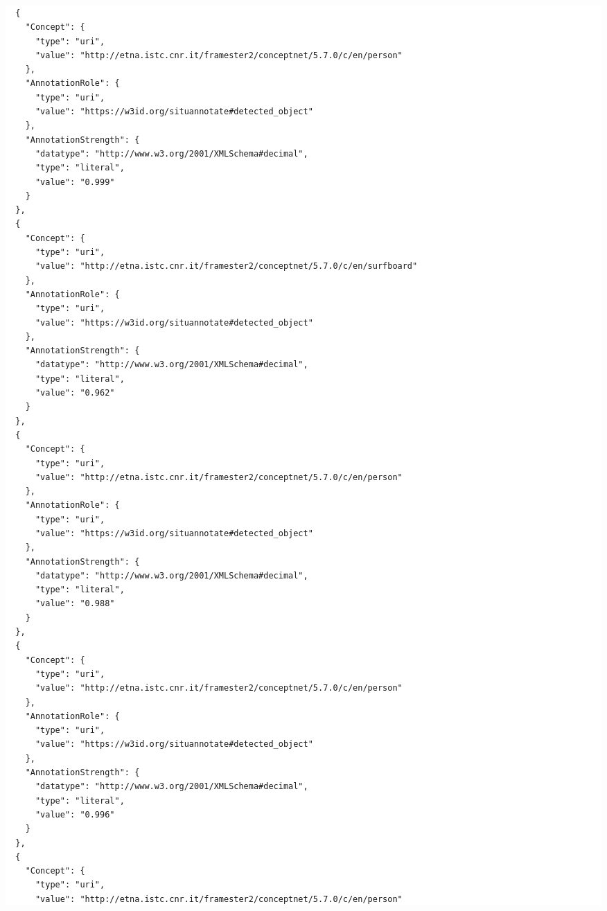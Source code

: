       {
        "Concept": {
          "type": "uri",
          "value": "http://etna.istc.cnr.it/framester2/conceptnet/5.7.0/c/en/person"
        },
        "AnnotationRole": {
          "type": "uri",
          "value": "https://w3id.org/situannotate#detected_object"
        },
        "AnnotationStrength": {
          "datatype": "http://www.w3.org/2001/XMLSchema#decimal",
          "type": "literal",
          "value": "0.999"
        }
      },
      {
        "Concept": {
          "type": "uri",
          "value": "http://etna.istc.cnr.it/framester2/conceptnet/5.7.0/c/en/surfboard"
        },
        "AnnotationRole": {
          "type": "uri",
          "value": "https://w3id.org/situannotate#detected_object"
        },
        "AnnotationStrength": {
          "datatype": "http://www.w3.org/2001/XMLSchema#decimal",
          "type": "literal",
          "value": "0.962"
        }
      },
      {
        "Concept": {
          "type": "uri",
          "value": "http://etna.istc.cnr.it/framester2/conceptnet/5.7.0/c/en/person"
        },
        "AnnotationRole": {
          "type": "uri",
          "value": "https://w3id.org/situannotate#detected_object"
        },
        "AnnotationStrength": {
          "datatype": "http://www.w3.org/2001/XMLSchema#decimal",
          "type": "literal",
          "value": "0.988"
        }
      },
      {
        "Concept": {
          "type": "uri",
          "value": "http://etna.istc.cnr.it/framester2/conceptnet/5.7.0/c/en/person"
        },
        "AnnotationRole": {
          "type": "uri",
          "value": "https://w3id.org/situannotate#detected_object"
        },
        "AnnotationStrength": {
          "datatype": "http://www.w3.org/2001/XMLSchema#decimal",
          "type": "literal",
          "value": "0.996"
        }
      },
      {
        "Concept": {
          "type": "uri",
          "value": "http://etna.istc.cnr.it/framester2/conceptnet/5.7.0/c/en/person"